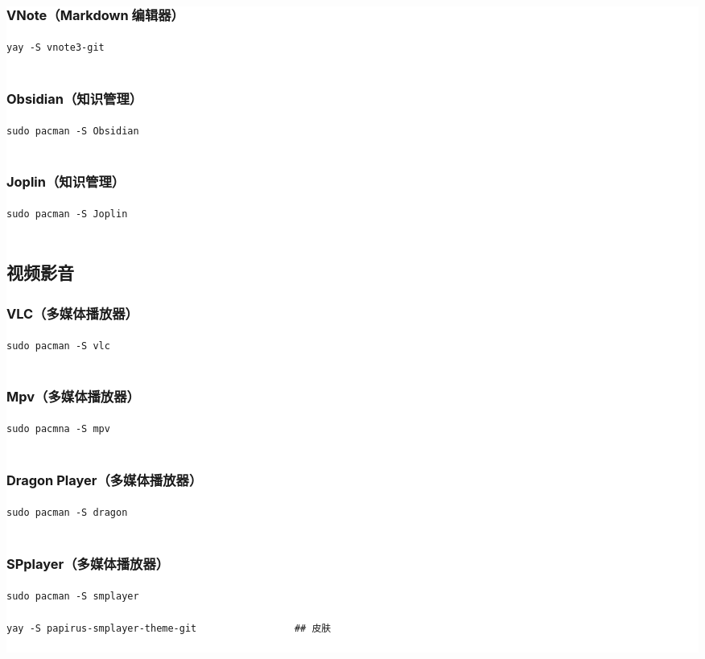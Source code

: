### VNote（Markdown 编辑器）

```
yay -S vnote3-git


```

### Obsidian（知识管理）

```
sudo pacman -S Obsidian


```

### Joplin（知识管理）

```
sudo pacman -S Joplin


```

## 视频影音

### VLC（多媒体播放器）

```
sudo pacman -S vlc


```

### Mpv（多媒体播放器）

```
sudo pacmna -S mpv


```

### Dragon Player（多媒体播放器）

```
sudo pacman -S dragon 


```

### SPplayer（多媒体播放器）

```
sudo pacman -S smplayer

yay -S papirus-smplayer-theme-git                 ## 皮肤


```
